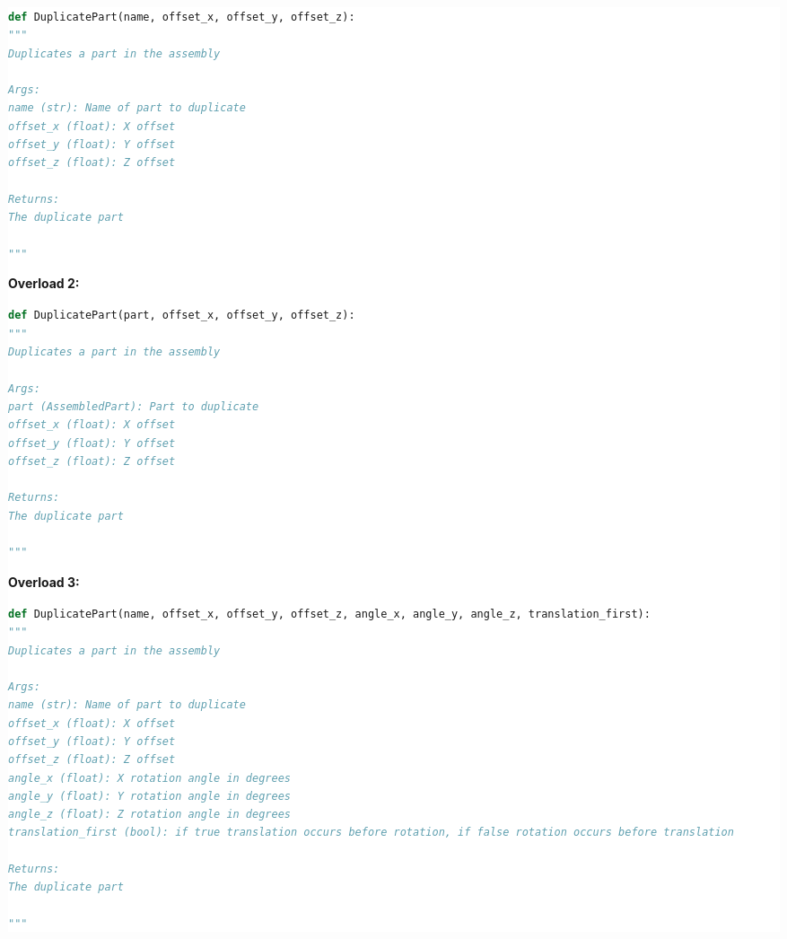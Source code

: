 ```python
def DuplicatePart(name, offset_x, offset_y, offset_z):
"""
Duplicates a part in the assembly

Args:
name (str): Name of part to duplicate
offset_x (float): X offset
offset_y (float): Y offset
offset_z (float): Z offset

Returns:
The duplicate part

"""
```

**Overload 2:**

```python
def DuplicatePart(part, offset_x, offset_y, offset_z):
"""
Duplicates a part in the assembly

Args:
part (AssembledPart): Part to duplicate
offset_x (float): X offset
offset_y (float): Y offset
offset_z (float): Z offset

Returns:
The duplicate part

"""
```

**Overload 3:**

```python
def DuplicatePart(name, offset_x, offset_y, offset_z, angle_x, angle_y, angle_z, translation_first):
"""
Duplicates a part in the assembly

Args:
name (str): Name of part to duplicate
offset_x (float): X offset
offset_y (float): Y offset
offset_z (float): Z offset
angle_x (float): X rotation angle in degrees
angle_y (float): Y rotation angle in degrees
angle_z (float): Z rotation angle in degrees
translation_first (bool): if true translation occurs before rotation, if false rotation occurs before translation

Returns:
The duplicate part

"""
```
